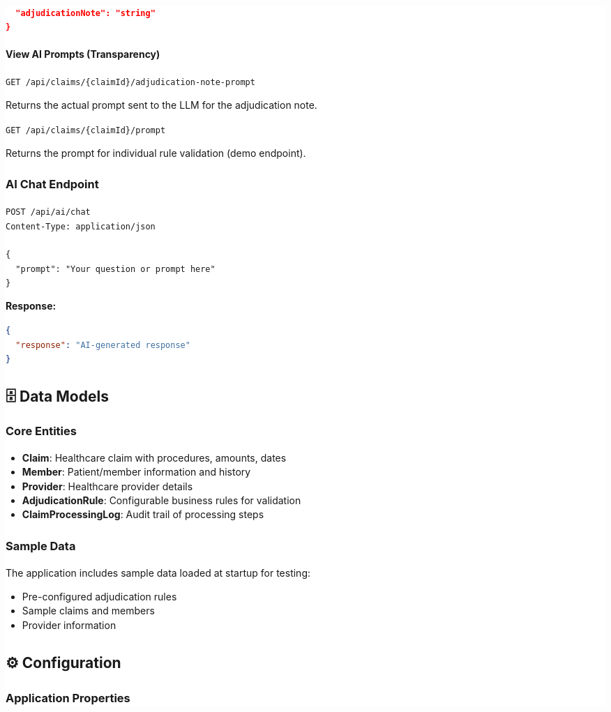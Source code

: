 ```json
  "adjudicationNote": "string"
}
```

#### View AI Prompts (Transparency)
```http
GET /api/claims/{claimId}/adjudication-note-prompt
```
Returns the actual prompt sent to the LLM for the adjudication note.

```http
GET /api/claims/{claimId}/prompt
```
Returns the prompt for individual rule validation (demo endpoint).

### AI Chat Endpoint
```http
POST /api/ai/chat
Content-Type: application/json

{
  "prompt": "Your question or prompt here"
}
```

**Response:**
```json
{
  "response": "AI-generated response"
}
```

## 🗄️ Data Models

### Core Entities

- **Claim**: Healthcare claim with procedures, amounts, dates
- **Member**: Patient/member information and history
- **Provider**: Healthcare provider details
- **AdjudicationRule**: Configurable business rules for validation
- **ClaimProcessingLog**: Audit trail of processing steps

### Sample Data

The application includes sample data loaded at startup for testing:
- Pre-configured adjudication rules
- Sample claims and members
- Provider information

## ⚙️ Configuration

### Application Properties
